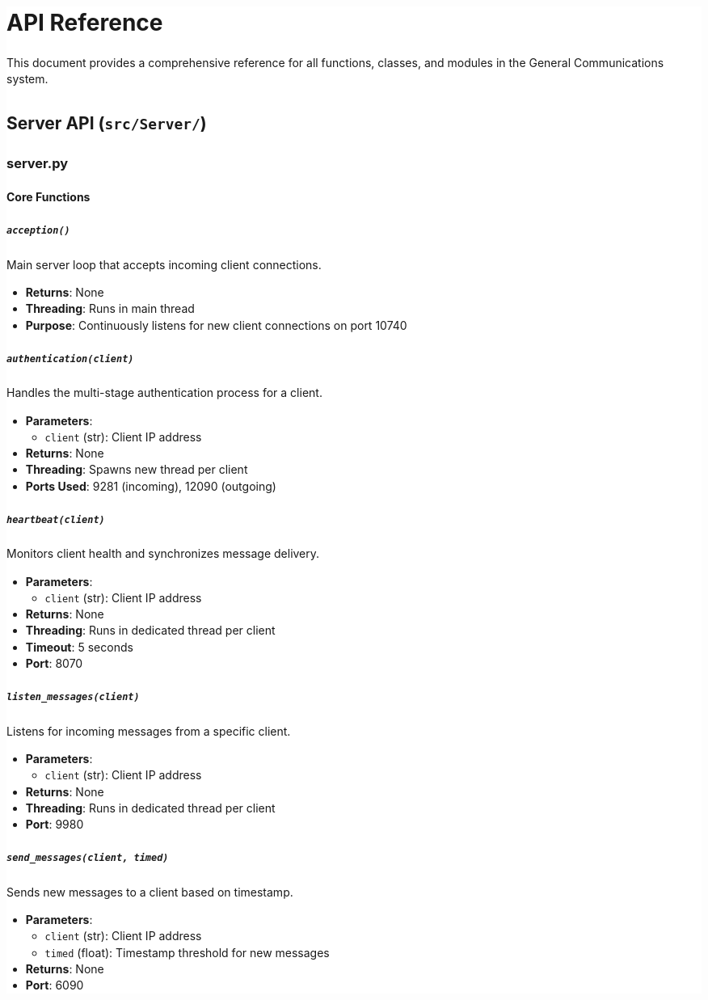 # API Reference

This document provides a comprehensive reference for all functions, classes, and modules in the General Communications system.

## Server API (`src/Server/`)

### server.py

#### Core Functions

##### `acception()`
Main server loop that accepts incoming client connections.
- **Returns**: None
- **Threading**: Runs in main thread
- **Purpose**: Continuously listens for new client connections on port 10740

##### `authentication(client)`
Handles the multi-stage authentication process for a client.
- **Parameters**: 
  - `client` (str): Client IP address
- **Returns**: None
- **Threading**: Spawns new thread per client
- **Ports Used**: 9281 (incoming), 12090 (outgoing)

##### `heartbeat(client)`
Monitors client health and synchronizes message delivery.
- **Parameters**:
  - `client` (str): Client IP address
- **Returns**: None
- **Threading**: Runs in dedicated thread per client
- **Timeout**: 5 seconds
- **Port**: 8070

##### `listen_messages(client)`
Listens for incoming messages from a specific client.
- **Parameters**:
  - `client` (str): Client IP address
- **Returns**: None
- **Threading**: Runs in dedicated thread per client
- **Port**: 9980

##### `send_messages(client, timed)`
Sends new messages to a client based on timestamp.
- **Parameters**:
  - `client` (str): Client IP address
  - `timed` (float): Timestamp threshold for new messages
- **Returns**: None
- **Port**: 6090
